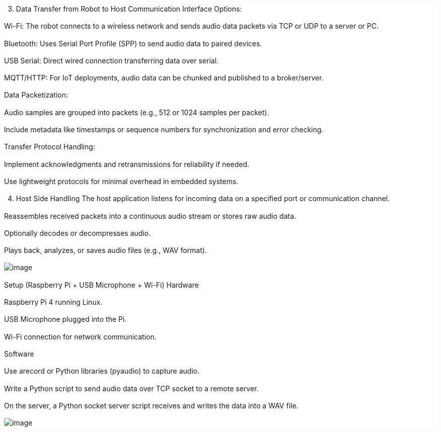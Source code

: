 3. Data Transfer from Robot to Host
Communication Interface Options:

Wi-Fi: The robot connects to a wireless network and sends audio data packets via TCP or UDP to a server or PC.

Bluetooth: Uses Serial Port Profile (SPP) to send audio data to paired devices.

USB Serial: Direct wired connection transferring data over serial.

MQTT/HTTP: For IoT deployments, audio data can be chunked and published to a broker/server.

Data Packetization:

Audio samples are grouped into packets (e.g., 512 or 1024 samples per packet).

Include metadata like timestamps or sequence numbers for synchronization and error checking.

Transfer Protocol Handling:

Implement acknowledgments and retransmissions for reliability if needed.

Use lightweight protocols for minimal overhead in embedded systems.

4. Host Side Handling
The host application listens for incoming data on a specified port or communication channel.

Reassembles received packets into a continuous audio stream or stores raw audio data.

Optionally decodes or decompresses audio.

Plays back, analyzes, or saves audio files (e.g., WAV format).










<img width="627" alt="image" src="https://github.com/user-attachments/assets/71a7a238-01f8-4610-b77c-8188a7d42c81" />


Setup (Raspberry Pi + USB Microphone + Wi-Fi)
Hardware

Raspberry Pi 4 running Linux.

USB Microphone plugged into the Pi.

Wi-Fi connection for network communication.

Software

Use arecord or Python libraries (pyaudio) to capture audio.

Write a Python script to send audio data over TCP socket to a remote server.

On the server, a Python socket server script receives and writes the data into a WAV file.






<img width="701" alt="image" src="https://github.com/user-attachments/assets/116c32cc-e431-4f12-b47c-37f7b7a97b31" />
